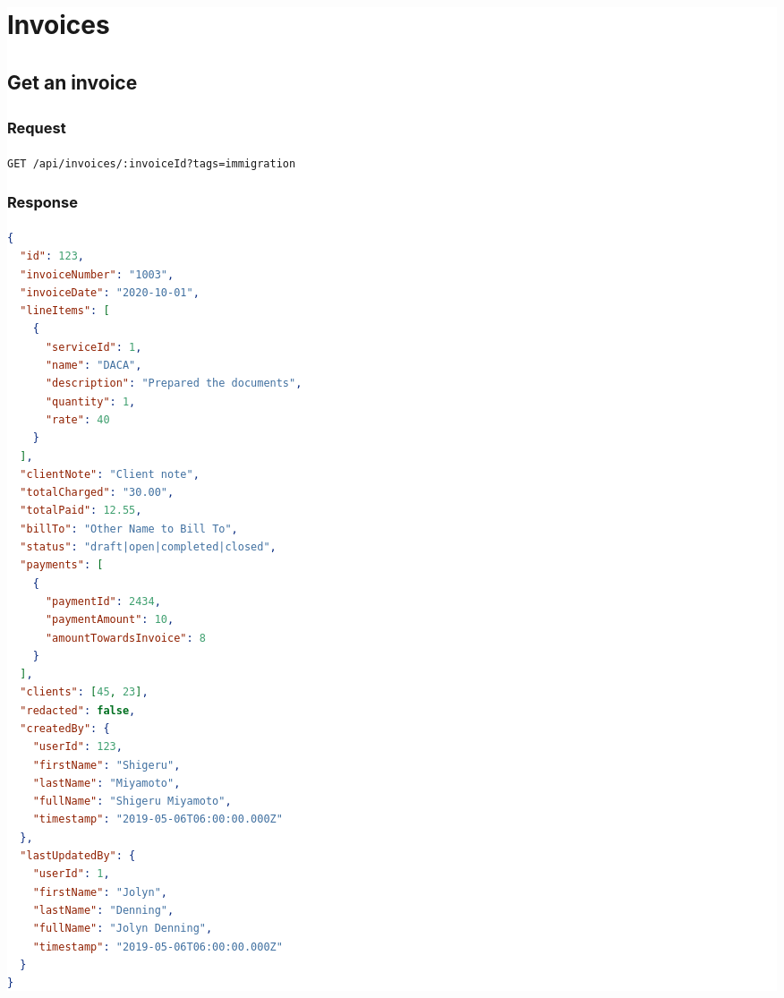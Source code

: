 # Invoices

## Get an invoice

### Request

```
GET /api/invoices/:invoiceId?tags=immigration
```

### Response

```json
{
  "id": 123,
  "invoiceNumber": "1003",
  "invoiceDate": "2020-10-01",
  "lineItems": [
    {
      "serviceId": 1,
      "name": "DACA",
      "description": "Prepared the documents",
      "quantity": 1,
      "rate": 40
    }
  ],
  "clientNote": "Client note",
  "totalCharged": "30.00",
  "totalPaid": 12.55,
  "billTo": "Other Name to Bill To",
  "status": "draft|open|completed|closed",
  "payments": [
    {
      "paymentId": 2434,
      "paymentAmount": 10,
      "amountTowardsInvoice": 8
    }
  ],
  "clients": [45, 23],
  "redacted": false,
  "createdBy": {
    "userId": 123,
    "firstName": "Shigeru",
    "lastName": "Miyamoto",
    "fullName": "Shigeru Miyamoto",
    "timestamp": "2019-05-06T06:00:00.000Z"
  },
  "lastUpdatedBy": {
    "userId": 1,
    "firstName": "Jolyn",
    "lastName": "Denning",
    "fullName": "Jolyn Denning",
    "timestamp": "2019-05-06T06:00:00.000Z"
  }
}
```
